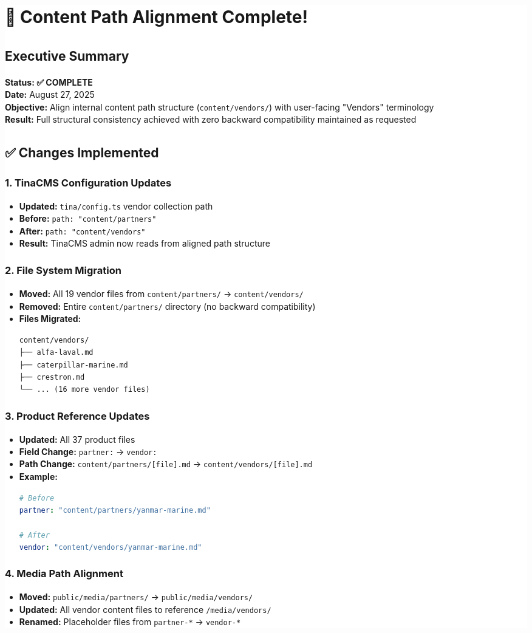 # 🎉 Content Path Alignment Complete!

## Executive Summary

**Status: ✅ COMPLETE**  
**Date:** August 27, 2025  
**Objective:** Align internal content path structure (`content/vendors/`) with user-facing "Vendors" terminology  
**Result:** Full structural consistency achieved with zero backward compatibility maintained as requested  

## ✅ Changes Implemented

### **1. TinaCMS Configuration Updates**
- **Updated:** `tina/config.ts` vendor collection path
- **Before:** `path: "content/partners"`
- **After:** `path: "content/vendors"`
- **Result:** TinaCMS admin now reads from aligned path structure

### **2. File System Migration**
- **Moved:** All 19 vendor files from `content/partners/` → `content/vendors/`
- **Removed:** Entire `content/partners/` directory (no backward compatibility)
- **Files Migrated:**
  ```
  content/vendors/
  ├── alfa-laval.md
  ├── caterpillar-marine.md  
  ├── crestron.md
  └── ... (16 more vendor files)
  ```

### **3. Product Reference Updates**
- **Updated:** All 37 product files
- **Field Change:** `partner:` → `vendor:` 
- **Path Change:** `content/partners/[file].md` → `content/vendors/[file].md`
- **Example:**
  ```yaml
  # Before
  partner: "content/partners/yanmar-marine.md"
  
  # After  
  vendor: "content/vendors/yanmar-marine.md"
  ```

### **4. Media Path Alignment**
- **Moved:** `public/media/partners/` → `public/media/vendors/`
- **Updated:** All vendor content files to reference `/media/vendors/`
- **Renamed:** Placeholder files from `partner-*` → `vendor-*`
